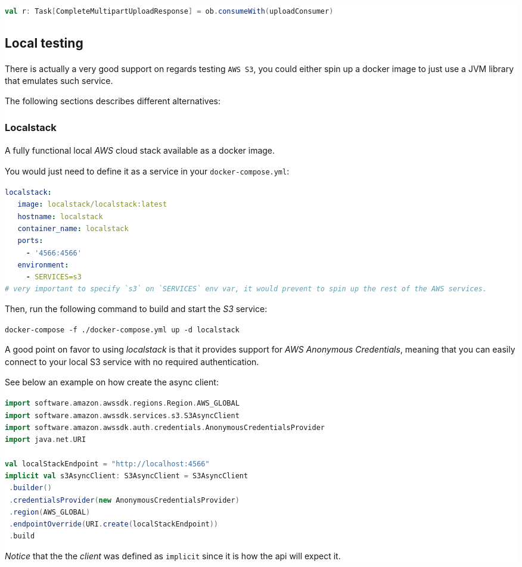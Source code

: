 ```scala
val r: Task[CompleteMultipartUploadResponse] = ob.consumeWith(uploadConsumer)
```


## Local testing

There is actually a very good support on regards testing `AWS S3`, you could either spin up a docker image to just use a JVM library that emulates such service.

The following sections describes different alternatives:
 
### Localstack

 A fully functional local _AWS_ cloud stack available as a docker image.
 
 You would just need to define it as a service in your `docker-compose.yml`:
 
 ```yaml
 localstack:
    image: localstack/localstack:latest
    hostname: localstack
    container_name: localstack
    ports:
      - '4566:4566'
    environment:
      - SERVICES=s3
# very important to specify `s3` on `SERVICES` env var, it would prevent to spin up the rest of the AWS services.
``` 

 Then, run the following command to build and start the _S3_ service:
 
 ```shell script
 docker-compose -f ./docker-compose.yml up -d localstack
```

A good point on favor to using _localstack_ is that it provides support for _AWS Anonymous Credentials_, meaning that you can easily connect to your 
local S3 service with no required authentication. 
 
See below an example on how create the async client:
 
 ```scala
import software.amazon.awssdk.regions.Region.AWS_GLOBAL
import software.amazon.awssdk.services.s3.S3AsyncClient
import software.amazon.awssdk.auth.credentials.AnonymousCredentialsProvider
import java.net.URI

val localStackEndpoint = "http://localhost:4566"
implicit val s3AsyncClient: S3AsyncClient = S3AsyncClient
  .builder()
  .credentialsProvider(new AnonymousCredentialsProvider)
  .region(AWS_GLOBAL)
  .endpointOverride(URI.create(localStackEndpoint))
  .build
 ```
 _Notice_ that the the _client_ was defined as `implicit` since it is how the api will expect it.
 